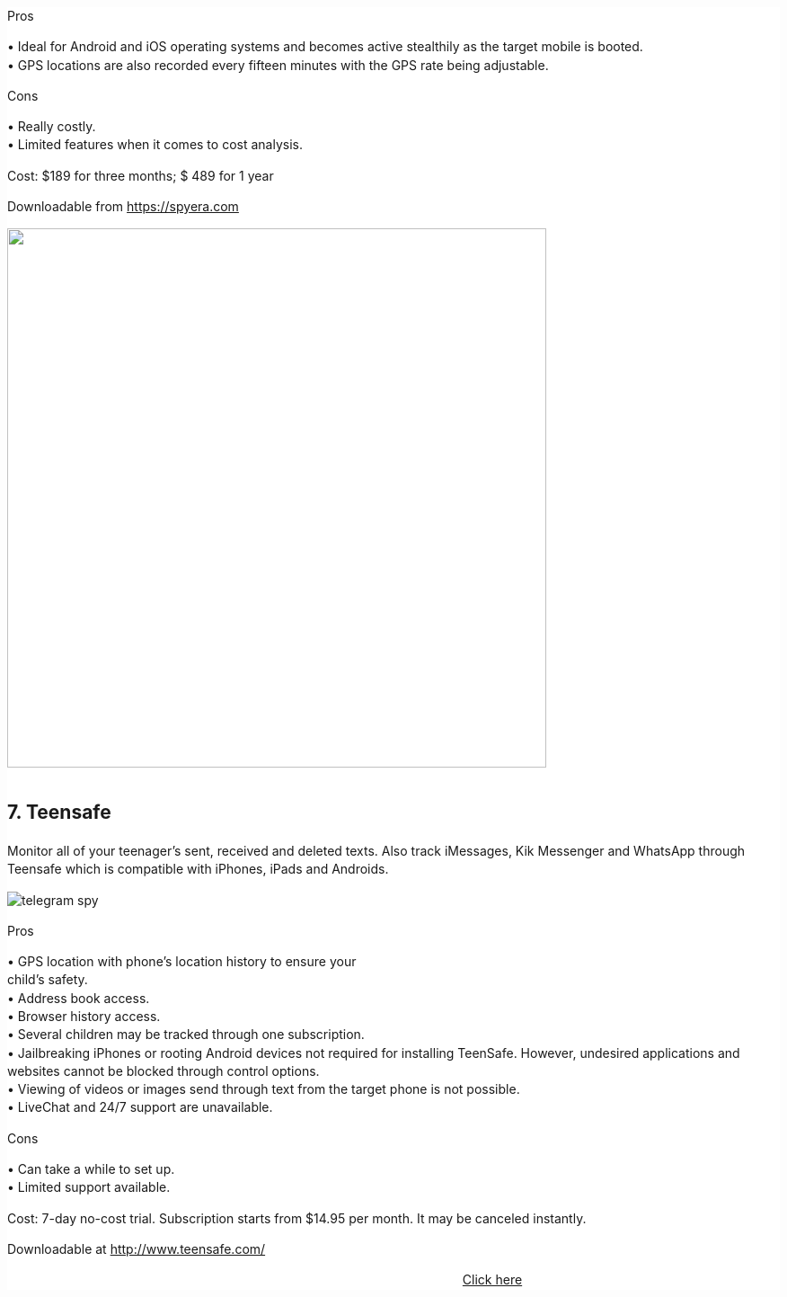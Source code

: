 Pros

• Ideal for Android and iOS operating systems and becomes active stealthily as the target mobile is booted.  
• GPS locations are also recorded every fifteen minutes with the GPS rate being adjustable.

Cons

• Really costly.  
• Limited features when it comes to cost analysis.

Cost: $189 for three months; $ 489 for 1 year

Downloadable from <https://spyera.com>


<a href="https://uperfect.sjv.io/c/5597632/1246754/15155" target="_top" id="1246754"><img src="//a.impactradius-go.com/display-ad/15155-1246754" border="0" alt="" width="600" height="600"/></a><img height="0" width="0" src="https://imp.pxf.io/i/5597632/1246754/15155" style="position:absolute;visibility:hidden;" border="0" />

## 7\. Teensafe

Monitor all of your teenager’s sent, received and deleted texts. Also track iMessages, Kik Messenger and WhatsApp through Teensafe which is compatible with iPhones, iPads and Androids.

![telegram spy](https://images.wondershare.com/drfone/article/2016/11/14792929659462.jpg)

Pros

• GPS location with phone’s location history to ensure your  
child’s safety.  
• Address book access.  
• Browser history access.  
• Several children may be tracked through one subscription.  
• Jailbreaking iPhones or rooting Android devices not required for installing TeenSafe. However, undesired applications and websites cannot be blocked through control options.  
• Viewing of videos or images send through text from the target phone is not possible.  
• LiveChat and 24/7 support are unavailable.

Cons

• Can take a while to set up.  
• Limited support available.

Cost: 7-day no-cost trial. Subscription starts from $14.95 per month. It may be canceled instantly.

Downloadable at <http://www.teensafe.com/>


<span id="1793213">
					<video width="1080" height="1620" style="cursor:pointer"
           poster="//a.impactradius-go.com/display-clicktoplayimage/1793213.jpeg"
           onclick="if(!this.playClicked){this.play();this.setAttribute('controls',true);this.playClicked=true;}">
	   <source src="//a.impactradius-go.com/display-ad/19135-1793213">
	   <img src="//a.impactradius-go.com/display-clicktoplayimage/1793213.jpeg" style="border: none; height: 100%; width: 100%; object-fit: contain">
	</video>
	<div style="width:1080px;text-align:center"><a href="javascript:window.open(decodeURIComponent('https%3A%2F%2Ftinyland.pxf.io%2Fc%2F5597632%2F1793213%2F19135'), '_blank');void(0);">Click here</a></div>
</span>
<img height="0" width="0" src="https://imp.pxf.io/i/5597632/1793213/19135" style="position:absolute;visibility:hidden;" border="0" />
